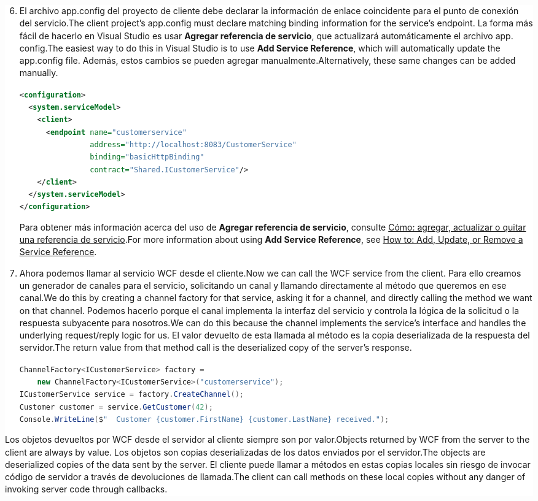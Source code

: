 6. <span data-ttu-id="fe7c9-298">El archivo app.config del proyecto de cliente debe declarar la información de enlace coincidente para el punto de conexión del servicio.</span><span class="sxs-lookup"><span data-stu-id="fe7c9-298">The client project’s app.config must declare matching binding information for the service’s endpoint.</span></span> <span data-ttu-id="fe7c9-299">La forma más fácil de hacerlo en Visual Studio es usar **Agregar referencia de servicio**, que actualizará automáticamente el archivo app. config.</span><span class="sxs-lookup"><span data-stu-id="fe7c9-299">The easiest way to do this in Visual Studio is to use **Add Service Reference**, which will automatically update the app.config file.</span></span> <span data-ttu-id="fe7c9-300">Además, estos cambios se pueden agregar manualmente.</span><span class="sxs-lookup"><span data-stu-id="fe7c9-300">Alternatively, these same changes can be added manually.</span></span>  
  
    ```xml  
    <configuration>  
      <system.serviceModel>  
        <client>  
          <endpoint name="customerservice"  
                    address="http://localhost:8083/CustomerService"  
                    binding="basicHttpBinding"  
                    contract="Shared.ICustomerService"/>  
        </client>  
      </system.serviceModel>  
    </configuration>  
    ```  
  
     <span data-ttu-id="fe7c9-301">Para obtener más información acerca del uso de **Agregar referencia de servicio**, consulte [Cómo: agregar, actualizar o quitar una referencia de servicio](/visualstudio/data-tools/how-to-add-update-or-remove-a-wcf-data-service-reference).</span><span class="sxs-lookup"><span data-stu-id="fe7c9-301">For more information about using **Add Service Reference**, see [How to: Add, Update, or Remove a Service Reference](/visualstudio/data-tools/how-to-add-update-or-remove-a-wcf-data-service-reference).</span></span>  
  
7. <span data-ttu-id="fe7c9-302">Ahora podemos llamar al servicio WCF desde el cliente.</span><span class="sxs-lookup"><span data-stu-id="fe7c9-302">Now we can call the WCF service from the client.</span></span> <span data-ttu-id="fe7c9-303">Para ello creamos un generador de canales para el servicio, solicitando un canal y llamando directamente al método que queremos en ese canal.</span><span class="sxs-lookup"><span data-stu-id="fe7c9-303">We do this by creating a channel factory for that service, asking it for a channel, and directly calling the method we want on that channel.</span></span> <span data-ttu-id="fe7c9-304">Podemos hacerlo porque el canal implementa la interfaz del servicio y controla la lógica de la solicitud o la respuesta subyacente para nosotros.</span><span class="sxs-lookup"><span data-stu-id="fe7c9-304">We can do this because the channel implements the service’s interface and handles the underlying request/reply logic for us.</span></span> <span data-ttu-id="fe7c9-305">El valor devuelto de esta llamada al método es la copia deserializada de la respuesta del servidor.</span><span class="sxs-lookup"><span data-stu-id="fe7c9-305">The return value from that method call is the deserialized copy of the server’s response.</span></span>  
  
   ```csharp
   ChannelFactory<ICustomerService> factory =  
       new ChannelFactory<ICustomerService>("customerservice");  
   ICustomerService service = factory.CreateChannel();  
   Customer customer = service.GetCustomer(42);  
   Console.WriteLine($"  Customer {customer.FirstName} {customer.LastName} received.");
   ```  
  
 <span data-ttu-id="fe7c9-306">Los objetos devueltos por WCF desde el servidor al cliente siempre son por valor.</span><span class="sxs-lookup"><span data-stu-id="fe7c9-306">Objects returned by WCF from the server to the client are always by value.</span></span> <span data-ttu-id="fe7c9-307">Los objetos son copias deserializadas de los datos enviados por el servidor.</span><span class="sxs-lookup"><span data-stu-id="fe7c9-307">The objects are deserialized copies of the data sent by the server.</span></span> <span data-ttu-id="fe7c9-308">El cliente puede llamar a métodos en estas copias locales sin riesgo de invocar código de servidor a través de devoluciones de llamada.</span><span class="sxs-lookup"><span data-stu-id="fe7c9-308">The client can call methods on these local copies without any danger of invoking server code through callbacks.</span></span>  
  